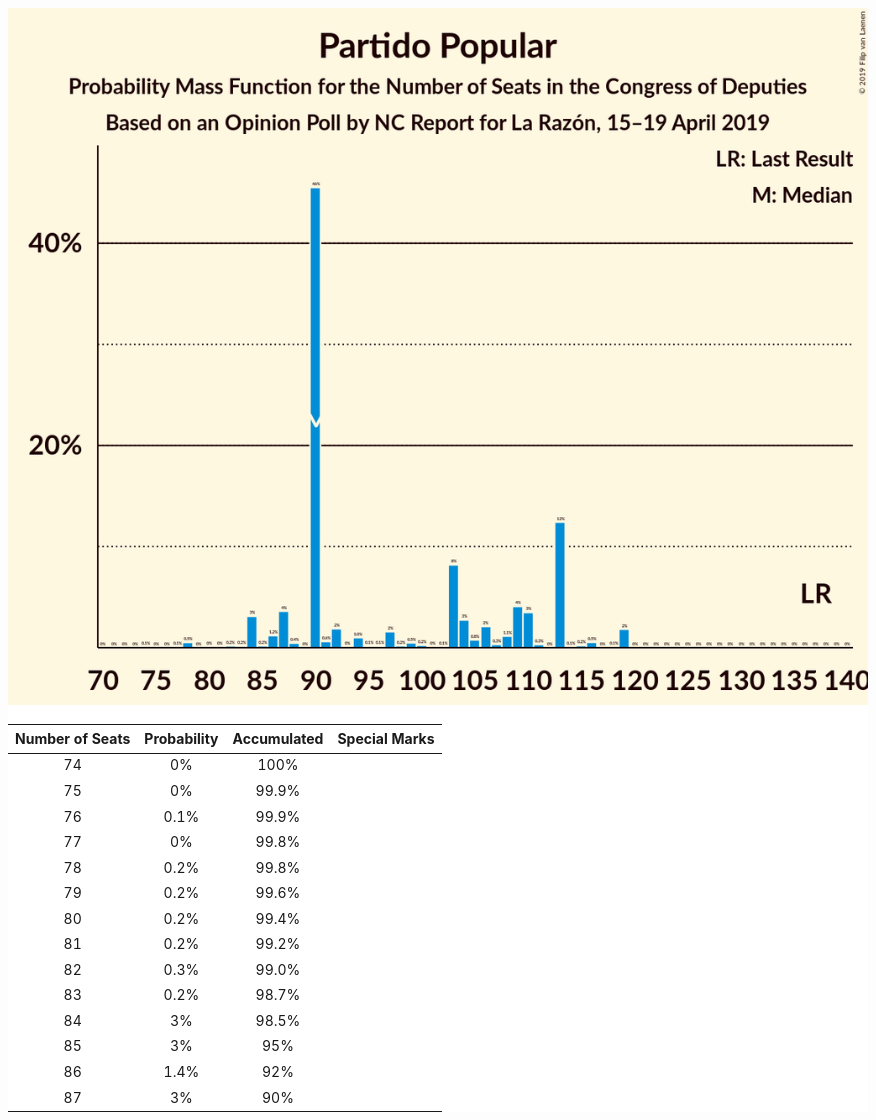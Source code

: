 ![Graph with seats probability mass function not yet produced](2019-04-19-NCReport-seats-pmf-partidopopular.png "Seats Probability Mass Function")

| Number of Seats | Probability | Accumulated | Special Marks |
|:---------------:|:-----------:|:-----------:|:-------------:|
| 74 | 0% | 100% |  |
| 75 | 0% | 99.9% |  |
| 76 | 0.1% | 99.9% |  |
| 77 | 0% | 99.8% |  |
| 78 | 0.2% | 99.8% |  |
| 79 | 0.2% | 99.6% |  |
| 80 | 0.2% | 99.4% |  |
| 81 | 0.2% | 99.2% |  |
| 82 | 0.3% | 99.0% |  |
| 83 | 0.2% | 98.7% |  |
| 84 | 3% | 98.5% |  |
| 85 | 3% | 95% |  |
| 86 | 1.4% | 92% |  |
| 87 | 3% | 90% |  |